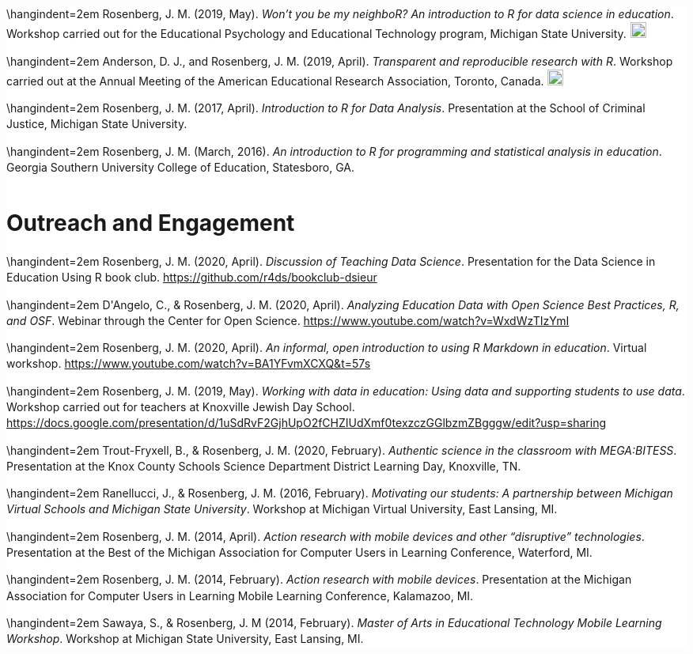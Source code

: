 \hangindent=2em
Rosenberg, J. M. (2019, May). *Won’t you be my neighboR? An introduction to R for data science in education*. Workshop carried out for the Educational Psychology and Educational Technology program, Michigan State University. <a href = "https://github.com/jrosen48/MSU-workshop-2019"><img src="/logos/github.png" style="width: 20px; height: 20px; margin-left: 1px;"/></a>

\hangindent=2em
Anderson, D. J., and Rosenberg, J. M. (2019, April). *Transparent and reproducible research with R*. Workshop carried out at the Annual Meeting of the American Educational Research Association, Toronto, Canada. <a href = "https://github.com/ResearchTransparency/rr_aera19 "><img src="/logos/github.png" style="width: 20px; height: 20px; margin-left: 1px;"/></a>

\hangindent=2em
Rosenberg, J. M. (2017, April). *Introduction to R for Data Analysis*. Presentation at the School of Criminal Justice, Michigan State University. 

\hangindent=2em
Rosenberg, J. M. (March, 2016). *An introduction to R for programming and statistical analysis in education*. Georgia Southern University College of Education, Statesboro, GA.

# Outreach and Engagement

\hangindent=2em
Rosenberg, J. M. (2020, April). *Discussion of Teaching Data Science*. Presentation for the Data Science in Education Using R book club. https://github.com/r4ds/bookclub-dsieur

\hangindent=2em
D'Angelo, C., & Rosenberg, J. M. (2020, April). *Analyzing Education Data with Open Science Best Practices, R, and OSF*. Webinar through the Center for Open Science. https://www.youtube.com/watch?v=WxdWzTIzYmI

\hangindent=2em
Rosenberg, J. M. (2020, April). *An informal, open introduction to using R Markdown in education*. Virtual workshop. https://www.youtube.com/watch?v=BA1YFvmXCXQ&t=57s

\hangindent=2em
Rosenberg, J. M. (2019, May). *Working with data in education: Using data and supporting students to use data*. Workshop carried out for teachers at Knoxville Jewish Day School. https://docs.google.com/presentation/d/1uSdRvF2GjhUpO2fCHZIUdXmf0texzczGGlbzmZBgggw/edit?usp=sharing 

\hangindent=2em
Trout-Fryxell, B., & Rosenberg, J. M. (2020, February). *Authentic science in the classroom with MEGA:BITESS*. Presentation at the Knox County Schools Science Department District Learning Day, Knoxville, TN.

\hangindent=2em
Ranellucci, J., & Rosenberg, J. M. (2016, February). *Motivating our students: A partnership between Michigan Virtual Schools and Michigan State University*. Workshop at Michigan Virtual University, East Lansing, MI.

\hangindent=2em
Rosenberg, J. M. (2014, April). *Action research with mobile devices and other “disruptive” technologies*. Presentation at the Best of the Michigan Association for Computer Users in Learning Conference, Waterford, MI.

\hangindent=2em
Rosenberg, J. M. (2014, February). *Action research with mobile devices*. Presentation at the Michigan Association for Computer Users in Learning Mobile Learning Conference, Kalamazoo, MI. 

\hangindent=2em
Sawaya, S., & Rosenberg, J. M (2014, February). *Master of Arts in Educational Technology Mobile Learning Workshop*. Workshop at Michigan State University, East Lansing, MI. 
